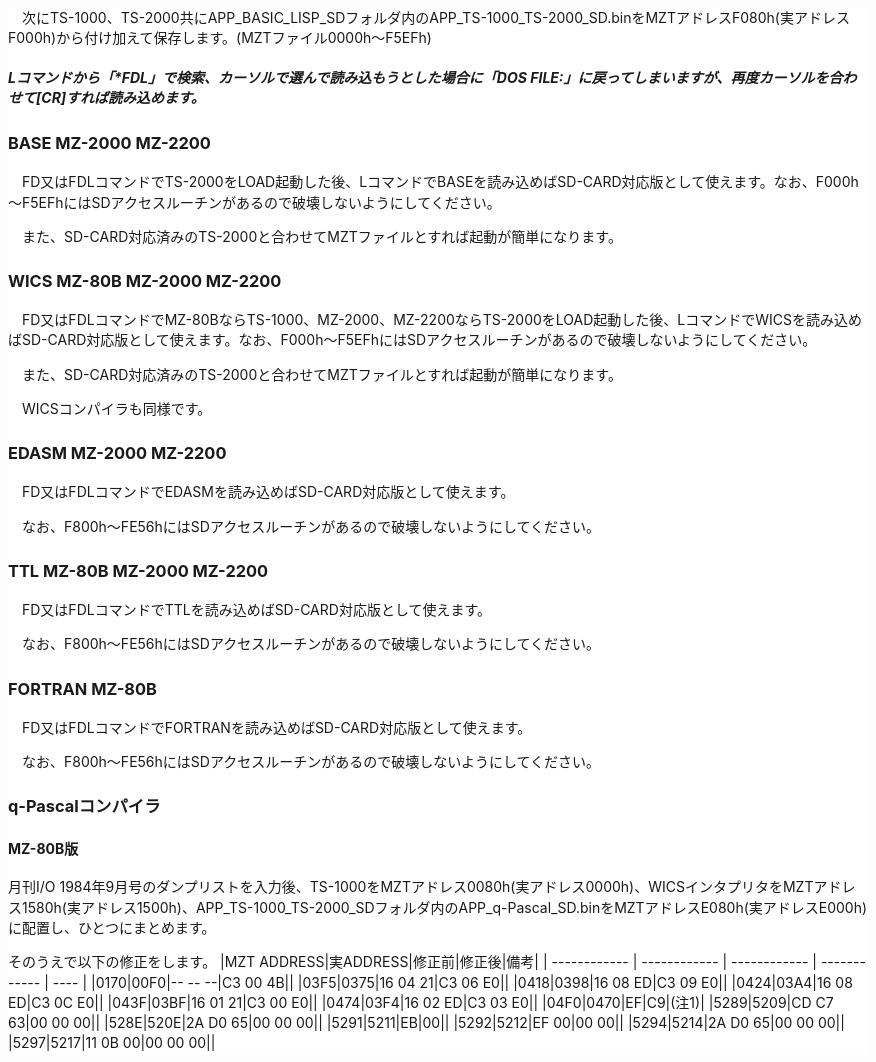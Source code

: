 　次にTS-1000、TS-2000共にAPP_BASIC_LISP_SDフォルダ内のAPP_TS-1000_TS-2000_SD.binをMZTアドレスF080h(実アドレスF000h)から付け加えて保存します。(MZTファイル0000h～F5EFh)

##### Lコマンドから「*FDL」で検索、カーソルで選んで読み込もうとした場合に「DOS FILE:」に戻ってしまいますが、再度カーソルを合わせて[CR]すれば読み込めます。

### BASE MZ-2000 MZ-2200
　FD又はFDLコマンドでTS-2000をLOAD起動した後、LコマンドでBASEを読み込めばSD-CARD対応版として使えます。なお、F000h～F5EFhにはSDアクセスルーチンがあるので破壊しないようにしてください。

　また、SD-CARD対応済みのTS-2000と合わせてMZTファイルとすれば起動が簡単になります。

### WICS MZ-80B MZ-2000 MZ-2200
　FD又はFDLコマンドでMZ-80BならTS-1000、MZ-2000、MZ-2200ならTS-2000をLOAD起動した後、LコマンドでWICSを読み込めばSD-CARD対応版として使えます。なお、F000h～F5EFhにはSDアクセスルーチンがあるので破壊しないようにしてください。

　また、SD-CARD対応済みのTS-2000と合わせてMZTファイルとすれば起動が簡単になります。

　WICSコンパイラも同様です。

### EDASM MZ-2000 MZ-2200
　FD又はFDLコマンドでEDASMを読み込めばSD-CARD対応版として使えます。

　なお、F800h～FE56hにはSDアクセスルーチンがあるので破壊しないようにしてください。

### TTL MZ-80B MZ-2000 MZ-2200
　FD又はFDLコマンドでTTLを読み込めばSD-CARD対応版として使えます。

　なお、F800h～FE56hにはSDアクセスルーチンがあるので破壊しないようにしてください。

### FORTRAN MZ-80B
　FD又はFDLコマンドでFORTRANを読み込めばSD-CARD対応版として使えます。

　なお、F800h～FE56hにはSDアクセスルーチンがあるので破壊しないようにしてください。

### q-Pascalコンパイラ
#### MZ-80B版
月刊I/O 1984年9月号のダンプリストを入力後、TS-1000をMZTアドレス0080h(実アドレス0000h)、WICSインタプリタをMZTアドレス1580h(実アドレス1500h)、APP_TS-1000_TS-2000_SDフォルダ内のAPP_q-Pascal_SD.binをMZTアドレスE080h(実アドレスE000h)に配置し、ひとつにまとめます。

そのうえで以下の修正をします。
|MZT ADDRESS|実ADDRESS|修正前|修正後|備考|
| ------------ | ------------ | ------------ | ------------ | ---- |
|0170|00F0|-- -- --|C3 00 4B||
|03F5|0375|16 04 21|C3 06 E0||
|0418|0398|16 08 ED|C3 09 E0||
|0424|03A4|16 08 ED|C3 0C E0||
|043F|03BF|16 01 21|C3 00 E0||
|0474|03F4|16 02 ED|C3 03 E0||
|04F0|0470|EF|C9|(注1)|
|5289|5209|CD C7 63|00 00 00||
|528E|520E|2A D0 65|00 00 00||
|5291|5211|EB|00||
|5292|5212|EF 00|00 00||
|5294|5214|2A D0 65|00 00 00||
|5297|5217|11 0B 00|00 00 00||